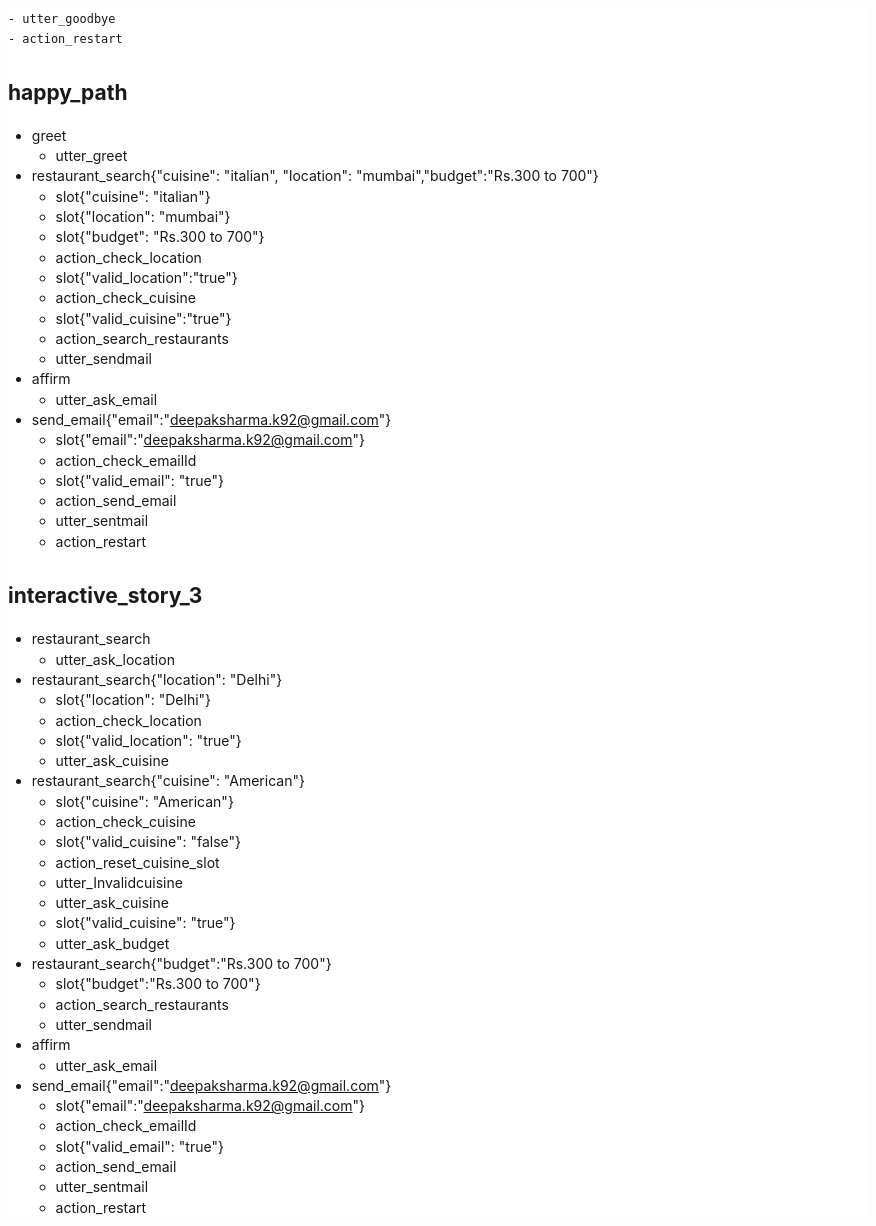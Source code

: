 	- utter_goodbye
	- action_restart
	
## happy_path
* greet
    - utter_greet
* restaurant_search{"cuisine": "italian", "location": "mumbai","budget":"Rs.300 to 700"}
    - slot{"cuisine": "italian"}
    - slot{"location": "mumbai"}
	- slot{"budget": "Rs.300 to 700"}
	- action_check_location
    - slot{"valid_location":"true"}
	- action_check_cuisine
    - slot{"valid_cuisine":"true"}
    - action_search_restaurants
    - utter_sendmail
* affirm
    - utter_ask_email
* send_email{"email":"deepaksharma.k92@gmail.com"}
    - slot{"email":"deepaksharma.k92@gmail.com"}
    - action_check_emailId
    - slot{"valid_email": "true"}
    - action_send_email
    - utter_sentmail
    - action_restart

## interactive_story_3
* restaurant_search
    - utter_ask_location
* restaurant_search{"location": "Delhi"}
    - slot{"location": "Delhi"}
    - action_check_location
    - slot{"valid_location": "true"}
    - utter_ask_cuisine
* restaurant_search{"cuisine": "American"}
    - slot{"cuisine": "American"}
    - action_check_cuisine
    - slot{"valid_cuisine": "false"}
	- action_reset_cuisine_slot
    - utter_Invalidcuisine
    - utter_ask_cuisine
	- slot{"valid_cuisine": "true"}
    - utter_ask_budget
* restaurant_search{"budget":"Rs.300 to 700"}
    - slot{"budget":"Rs.300 to 700"}
    - action_search_restaurants
	- utter_sendmail
* affirm
    - utter_ask_email
* send_email{"email":"deepaksharma.k92@gmail.com"}
    - slot{"email":"deepaksharma.k92@gmail.com"}
    - action_check_emailId
    - slot{"valid_email": "true"}
    - action_send_email
    - utter_sentmail
    - action_restart
